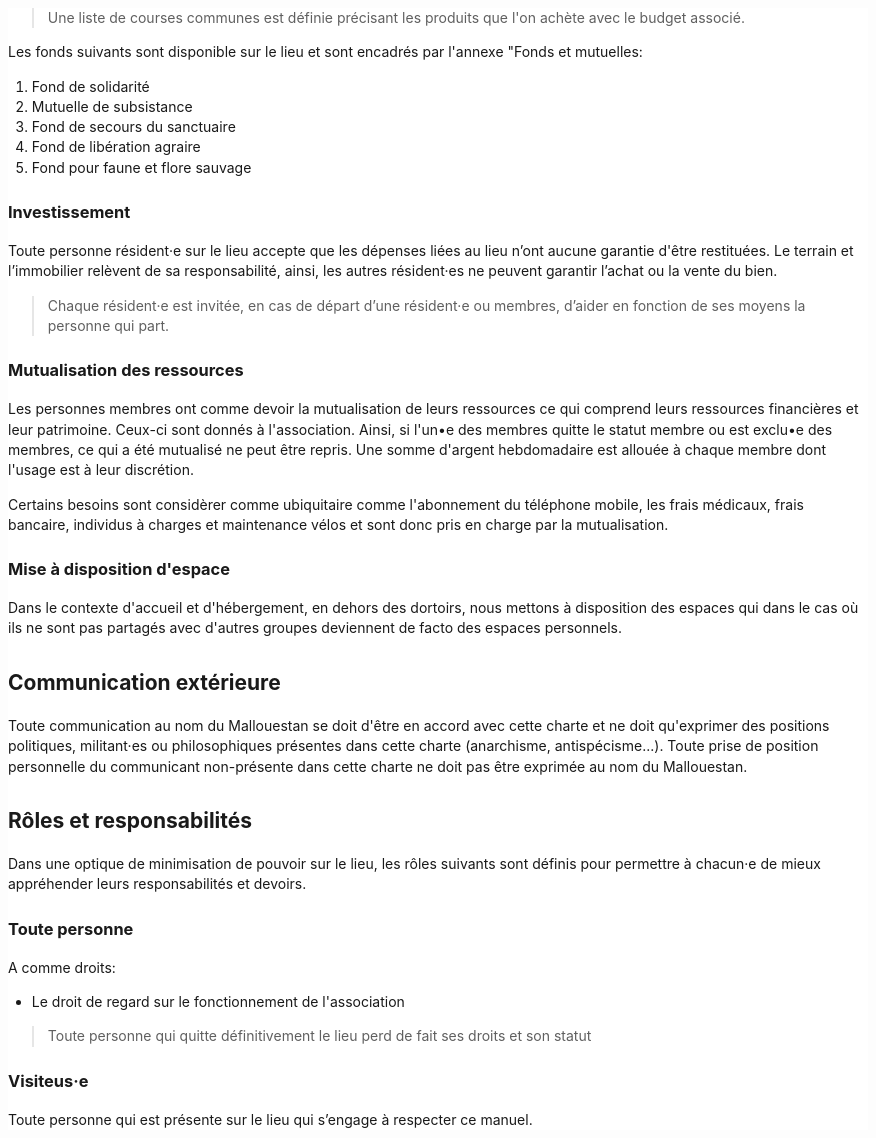 > Une liste de courses communes est définie précisant les produits que l'on achète avec le budget associé. 

Les fonds suivants sont disponible sur le lieu et sont encadrés par l'annexe "Fonds et mutuelles:
1. Fond de solidarité
2. Mutuelle de subsistance
3. Fond de secours du sanctuaire
4. Fond de libération agraire
5. Fond pour faune et flore sauvage

### Investissement
Toute personne résident·e sur le lieu accepte que les dépenses liées au lieu n’ont aucune garantie d'être restituées. Le terrain et l’immobilier relèvent de sa responsabilité, ainsi, les autres résident·es ne peuvent garantir l’achat ou la vente du bien. 

> Chaque résident·e est invitée, en cas de départ d’une résident·e ou membres, d’aider en fonction de ses moyens la personne qui part.

### Mutualisation des ressources
Les personnes membres ont comme devoir la mutualisation de leurs ressources ce qui comprend leurs ressources financières et leur patrimoine. Ceux-ci sont donnés à l'association. Ainsi, si l'un•e des membres quitte le statut membre ou est exclu•e des membres, ce qui a été mutualisé ne peut être repris. 
Une somme d'argent hebdomadaire est allouée à chaque membre dont l'usage est à leur discrétion. 

Certains besoins sont considèrer comme ubiquitaire comme l'abonnement du téléphone mobile, les frais médicaux, frais bancaire, individus à charges et maintenance vélos et sont donc pris en charge par la mutualisation.

### Mise à disposition d'espace
Dans le contexte d'accueil et d'hébergement, en dehors des dortoirs, nous mettons à disposition des espaces qui dans le cas où ils ne sont pas partagés avec d'autres groupes deviennent de facto des espaces personnels. 

## Communication extérieure
Toute communication au nom du Mallouestan se doit d'être en accord avec cette charte et ne doit qu'exprimer des positions politiques, militant·es ou philosophiques présentes dans cette charte (anarchisme, antispécisme...). Toute prise de position personnelle du communicant non-présente dans cette charte ne doit pas être exprimée au nom du Mallouestan.

## Rôles et responsabilités
Dans une optique de minimisation de pouvoir sur le lieu, les rôles suivants sont définis pour permettre à chacun·e de mieux appréhender leurs responsabilités et devoirs.

### Toute personne 
A comme droits: 
- Le droit de regard sur le fonctionnement de l'association

> Toute personne qui quitte définitivement le lieu perd de fait ses droits et son statut

### Visiteus·e 
Toute personne qui est présente sur le lieu qui s’engage à respecter ce manuel. 
